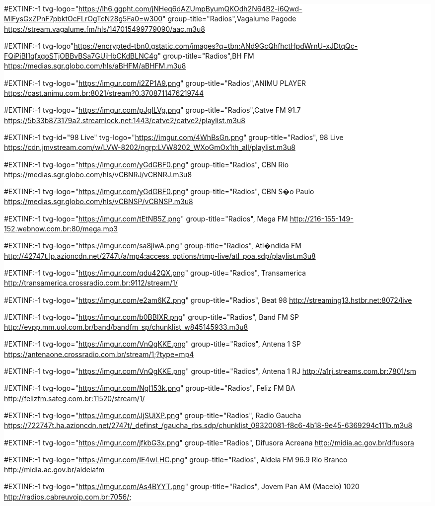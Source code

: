 #EXTINF:-1 tvg-logo="https://lh6.ggpht.com/jNHeq6dAZUmpByumQKOdh2N64B2-i6Qwd-MlFysGxZPnF7pbktOcFLrOgTcN28g5Fa0=w300" group-title="Radios",Vagalume Pagode
https://stream.vagalume.fm/hls/147015499779090/aac.m3u8

#EXTINF:-1 tvg-logo"https://encrypted-tbn0.gstatic.com/images?q=tbn:ANd9GcQhfhctHpdWrnU-xJDtqQc-FQiPiBl1qfxgoSTjOBBvBSa7GUjHbCKdBLNC4g" group-title="Radios",BH FM
https://medias.sgr.globo.com/hls/aBHFM/aBHFM.m3u8

#EXTINF:-1 tvg-logo="https://imgur.com/i2ZP1A9.png" group-title="Radios",ANIMU PLAYER
https://cast.animu.com.br:8021/stream?0.3708711476219744


#EXTINF:-1 tvg-logo="https://imgur.com/pJgILVg.png" group-title="Radios",Catve FM 91.7
https://5b33b873179a2.streamlock.net:1443/catve2/catve2/playlist.m3u8

#EXTINF:-1 tvg-id="98 Live" tvg-logo="https://imgur.com/4WhBsGn.png" group-title="Radios", 98 Live
https://cdn.jmvstream.com/w/LVW-8202/ngrp:LVW8202_WXoGmOx1th_all/playlist.m3u8

#EXTINF:-1 tvg-logo="https://imgur.com/yGdGBF0.png" group-title="Radios", CBN Rio
https://medias.sgr.globo.com/hls/vCBNRJ/vCBNRJ.m3u8

#EXTINF:-1 tvg-logo="https://imgur.com/yGdGBF0.png" group-title="Radios", CBN S�o Paulo
https://medias.sgr.globo.com/hls/vCBNSP/vCBNSP.m3u8

#EXTINF:-1 tvg-logo="https://imgur.com/tEtNB5Z.png" group-title="Radios", Mega FM
http://216-155-149-152.webnow.com.br:80/mega.mp3

#EXTINF:-1 tvg-logo="https://imgur.com/sa8jiwA.png" group-title="Radios", Atl�ndida FM
http://42747t.lp.azioncdn.net/2747t/a/mp4:access_options/rtmp-live/atl_poa.sdp/playlist.m3u8

#EXTINF:-1 tvg-logo="https://imgur.com/qdu42QX.png" group-title="Radios", Transamerica
http://transamerica.crossradio.com.br:9112/stream/1/

#EXTINF:-1 tvg-logo="https://imgur.com/e2am6KZ.png" group-title="Radios", Beat 98
http://streaming13.hstbr.net:8072/live

#EXTINF:-1 tvg-logo="https://imgur.com/b0BBIXR.png" group-title="Radios", Band FM SP
http://evpp.mm.uol.com.br/band/bandfm_sp/chunklist_w845145933.m3u8 

#EXTINF:-1 tvg-logo="https://imgur.com/VnQgKKE.png" group-title="Radios", Antena 1 SP
https://antenaone.crossradio.com.br/stream/1;?type=mp4

#EXTINF:-1 tvg-logo="https://imgur.com/VnQgKKE.png" group-title="Radios", Antena 1 RJ
http://a1rj.streams.com.br:7801/sm

#EXTINF:-1 tvg-logo="https://imgur.com/NgI153k.png" group-title="Radios", Feliz FM BA
http://felizfm.sateg.com.br:11520/stream/1/

#EXTINF:-1 tvg-logo="https://imgur.com/JjSUiXP.png" group-title="Radios", Radio Gaucha
https://722747t.ha.azioncdn.net/2747t/_definst_/gaucha_rbs.sdp/chunklist_09320081-f8c6-4b18-9e45-6369294c111b.m3u8

#EXTINF:-1 tvg-logo="https://imgur.com/jfkbG3x.png" group-title="Radios", Difusora Acreana
http://midia.ac.gov.br/difusora

#EXTINF:-1 tvg-logo="https://imgur.com/IE4wLHC.png" group-title="Radios", Aldeia FM 96.9 Rio Branco
http://midia.ac.gov.br/aldeiafm 

#EXTINF:-1 tvg-logo="https://imgur.com/As4BYYT.png" group-title="Radios", Jovem Pan AM (Maceio) 1020
http://radios.cabreuvoip.com.br:7056/;

